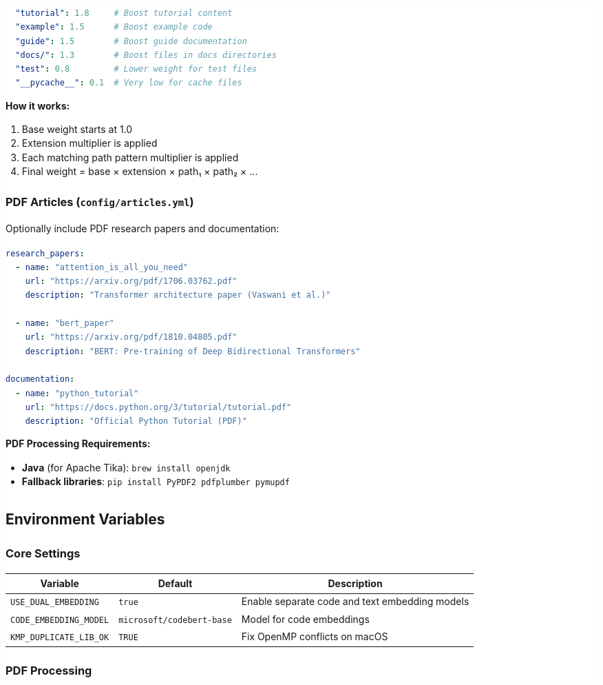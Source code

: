 ```yaml
  "tutorial": 1.8     # Boost tutorial content
  "example": 1.5      # Boost example code
  "guide": 1.5        # Boost guide documentation
  "docs/": 1.3        # Boost files in docs directories
  "test": 0.8         # Lower weight for test files
  "__pycache__": 0.1  # Very low for cache files
```

**How it works:**
1. Base weight starts at 1.0
2. Extension multiplier is applied
3. Each matching path pattern multiplier is applied
4. Final weight = base × extension × path₁ × path₂ × ...

### PDF Articles (`config/articles.yml`)

Optionally include PDF research papers and documentation:

```yaml
research_papers:
  - name: "attention_is_all_you_need"
    url: "https://arxiv.org/pdf/1706.03762.pdf"
    description: "Transformer architecture paper (Vaswani et al.)"

  - name: "bert_paper"
    url: "https://arxiv.org/pdf/1810.04805.pdf" 
    description: "BERT: Pre-training of Deep Bidirectional Transformers"

documentation:
  - name: "python_tutorial"
    url: "https://docs.python.org/3/tutorial/tutorial.pdf"
    description: "Official Python Tutorial (PDF)"
```

**PDF Processing Requirements:**
- **Java** (for Apache Tika): `brew install openjdk`
- **Fallback libraries**: `pip install PyPDF2 pdfplumber pymupdf`

## Environment Variables

### Core Settings

| Variable | Default | Description |
|----------|---------|-------------|
| `USE_DUAL_EMBEDDING` | `true` | Enable separate code and text embedding models |
| `CODE_EMBEDDING_MODEL` | `microsoft/codebert-base` | Model for code embeddings |
| `KMP_DUPLICATE_LIB_OK` | `TRUE` | Fix OpenMP conflicts on macOS |

### PDF Processing
